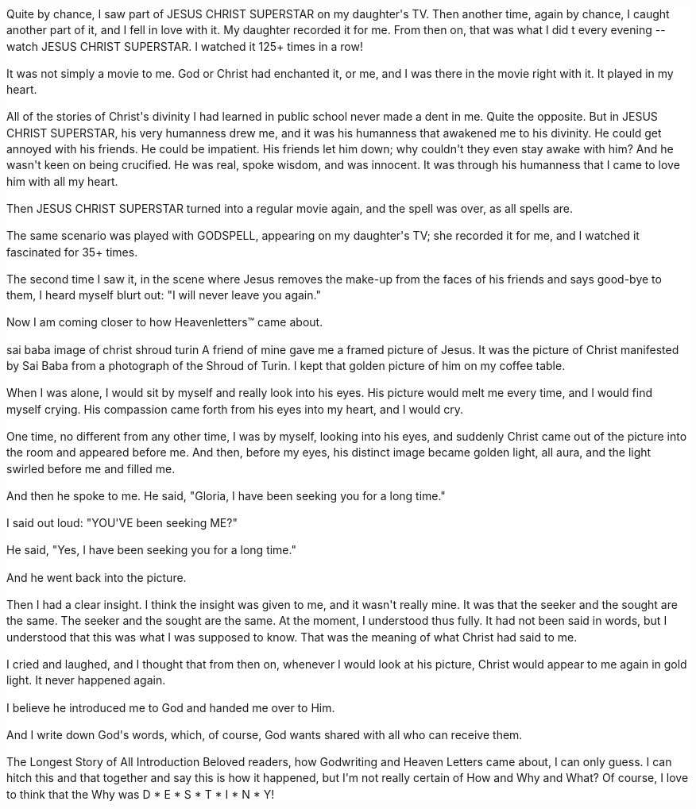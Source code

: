Quite by chance, I saw part of JESUS CHRIST SUPERSTAR on my daughter's TV. Then another time, again by chance, I caught another part of it, and I fell in love with it. My daughter recorded it for me. From then on, that was what I did t every evening -- watch JESUS CHRIST SUPERSTAR. I watched it 125+ times in a row!

It was not simply a movie to me. God or Christ had enchanted it, or me, and I was there in the movie right with it. It played in my heart.

All of the stories of Christ's divinity I had learned in public school never made a dent in me. Quite the opposite. But in JESUS CHRIST SUPERSTAR, his very humanness drew me, and it was his humanness that awakened me to his divinity. He could get annoyed with his friends. He could be impatient. His friends let him down; why couldn't they even stay awake with him? And he wasn't keen on being crucified. He was real, spoke wisdom, and was innocent. It was through his humanness that I came to love him with all my heart.

Then JESUS CHRIST SUPERSTAR turned into a regular movie again, and the spell was over, as all spells are.

The same scenario was played with GODSPELL, appearing on my daughter's TV; she recorded it for me, and I watched it fascinated for 35+ times.

The second time I saw it, in the scene where Jesus removes the make-up from the faces of his friends and says good-bye to them, I heard myself blurt out: "I will never leave you again."

Now I am coming closer to how Heavenletters™ came about.

sai baba image of christ shroud turin
A friend of mine gave me a framed picture of Jesus. It was the picture of Christ manifested by Sai Baba from a photograph of the Shroud of Turin. I kept that golden picture of him on my coffee table.

When I was alone, I would sit by myself and really look into his eyes. His picture would melt me every time, and I would find myself crying. His compassion came forth from his eyes into my heart, and I would cry.

One time, no different from any other time, I was by myself, looking into his eyes, and suddenly Christ came out of the picture into the room and appeared before me. And then, before my eyes, his distinct image became golden light, all aura, and the light swirled before me and filled me.

And then he spoke to me. He said, "Gloria, I have been seeking you for a long time."

I said out loud: "YOU'VE been seeking ME?"

He said, "Yes, I have been seeking you for a long time."

And he went back into the picture.

Then I had a clear insight. I think the insight was given to me, and it wasn't really mine. It was that the seeker and the sought are the same. The seeker and the sought are the same. At the moment, I understood thus fully. It had not been said in words, but I understood that this was what I was supposed to know. That was the meaning of what Christ had said to me.

I cried and laughed, and I thought that from then on, whenever I would look at his picture, Christ would appear to me again in gold light. It never happened again.

I believe he introduced me to God and handed me over to Him.

And I write down God's words, which, of course, God wants shared with all who can receive them.

The Longest Story of All
Introduction
Beloved readers, how Godwriting and Heaven Letters came about, I can only guess. I can hitch this and that together and say this is how it happened, but I'm not really certain of How and Why and What? Of course, I love to think that the Why was D * E * S * T * I * N * Y!
